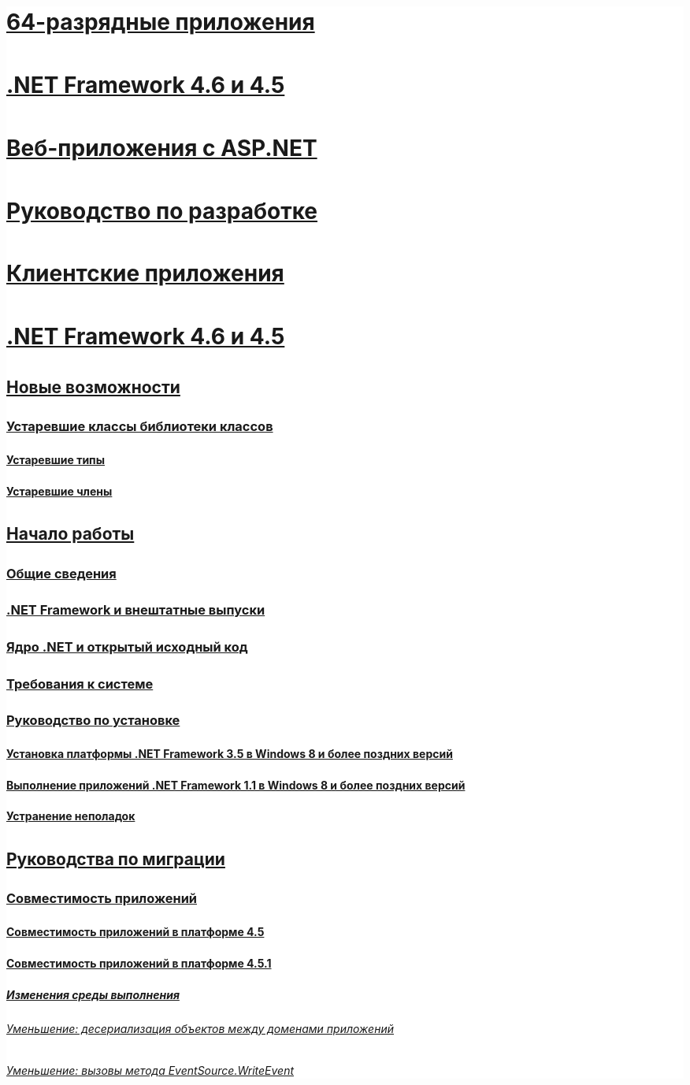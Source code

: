 # [64-разрядные приложения](64-bit-apps.md)
# [.NET Framework 4.6 и 4.5](index.md)
# [Веб-приложения с ASP.NET](develop-web-apps-with-aspnet.md)
# [Руководство по разработке](development-guide.md)
# [Клиентские приложения](develop-client-apps.md)
# [.NET Framework 4.6 и 4.5](index.md)
## [Новые возможности](index.md)
### [Устаревшие классы библиотеки классов](whats-obsolete.md)
#### [Устаревшие типы](obsolete-types.md)
#### [Устаревшие члены](obsolete-members.md)
## [Начало работы](index.md)
### [Общие сведения](overview.md)
### [.NET Framework и внештатные выпуски](the-net-framework-and-out-of-band-releases.md)
### [Ядро .NET и открытый исходный код](net-core-and-open-source.md)
### [Требования к системе](system-requirements.md)
### [Руководство по установке](guide-for-developers.md)
#### [Установка платформы .NET Framework 3.5 в Windows 8 и более поздних версий](net-framework-3-5-on-windows-8-plus.md)
#### [Выполнение приложений .NET Framework 1.1 в Windows 8 и более поздних версий](run-net-framework-1-1-apps.md)
#### [Устранение неполадок](troubleshoot-blocked-installations-and-uninstallations.md)
## [Руководства по миграции](migration-guide-to-the-net-framework-4-7-4-6-and-4-5.md)
### [Совместимость приложений](application-compatibility.md)
#### [Совместимость приложений в платформе 4.5](application-compatibility-in-the-net-framework-4-5.md)
#### [Совместимость приложений в платформе 4.5.1](application-compatibility-in-the-net-framework-4-5-1.md)
##### [Изменения среды выполнения](runtime-changes-in-the-net-framework-4-5-1.md)
###### [Уменьшение: десериализация объектов между доменами приложений](mitigation-deserialization-of-objects-across-app-domains.md)
###### [Уменьшение: вызовы метода EventSource.WriteEvent](mitigation-eventsource-writeevent-method-calls.md)